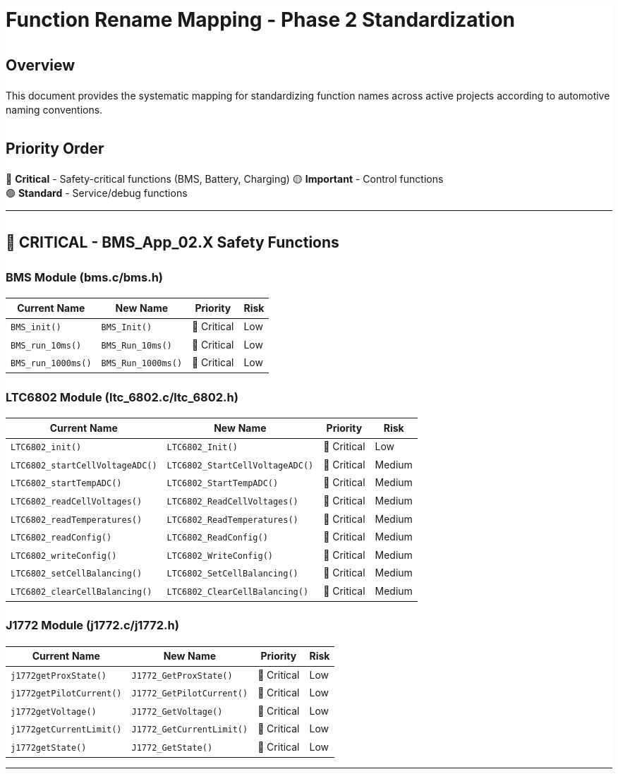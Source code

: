 # Function Rename Mapping - Phase 2 Standardization

## Overview
This document provides the systematic mapping for standardizing function names across active projects according to automotive naming conventions.

## Priority Order
🔴 **Critical** - Safety-critical functions (BMS, Battery, Charging)
🟡 **Important** - Control functions  
🟢 **Standard** - Service/debug functions

---

## 🔴 CRITICAL - BMS_App_02.X Safety Functions

### **BMS Module (bms.c/bms.h)**
| Current Name | New Name | Priority | Risk |
|-------------|----------|----------|------|
| `BMS_init()` | `BMS_Init()` | 🔴 Critical | Low |
| `BMS_run_10ms()` | `BMS_Run_10ms()` | 🔴 Critical | Low |
| `BMS_run_1000ms()` | `BMS_Run_1000ms()` | 🔴 Critical | Low |

### **LTC6802 Module (ltc_6802.c/ltc_6802.h)**
| Current Name | New Name | Priority | Risk |
|-------------|----------|----------|------|
| `LTC6802_init()` | `LTC6802_Init()` | 🔴 Critical | Low |
| `LTC6802_startCellVoltageADC()` | `LTC6802_StartCellVoltageADC()` | 🔴 Critical | Medium |
| `LTC6802_startTempADC()` | `LTC6802_StartTempADC()` | 🔴 Critical | Medium |
| `LTC6802_readCellVoltages()` | `LTC6802_ReadCellVoltages()` | 🔴 Critical | Medium |
| `LTC6802_readTemperatures()` | `LTC6802_ReadTemperatures()` | 🔴 Critical | Medium |
| `LTC6802_readConfig()` | `LTC6802_ReadConfig()` | 🔴 Critical | Medium |
| `LTC6802_writeConfig()` | `LTC6802_WriteConfig()` | 🔴 Critical | Medium |
| `LTC6802_setCellBalancing()` | `LTC6802_SetCellBalancing()` | 🔴 Critical | Medium |
| `LTC6802_clearCellBalancing()` | `LTC6802_ClearCellBalancing()` | 🔴 Critical | Medium |

### **J1772 Module (j1772.c/j1772.h)**
| Current Name | New Name | Priority | Risk |
|-------------|----------|----------|------|
| `j1772getProxState()` | `J1772_GetProxState()` | 🔴 Critical | Low |
| `j1772getPilotCurrent()` | `J1772_GetPilotCurrent()` | 🔴 Critical | Low |
| `j1772getVoltage()` | `J1772_GetVoltage()` | 🔴 Critical | Low |
| `j1772getCurrentLimit()` | `J1772_GetCurrentLimit()` | 🔴 Critical | Low |
| `j1772getState()` | `J1772_GetState()` | 🔴 Critical | Low |

---